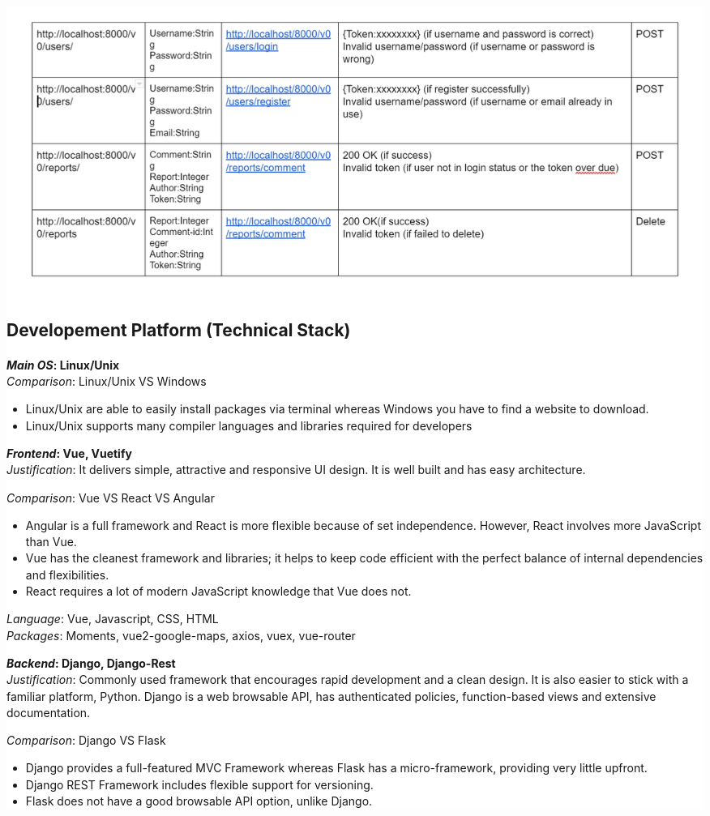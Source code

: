 ![](img/t3.PNG)


## Developement Platform (Technical Stack)

**_Main OS_: Linux/Unix**  
_Comparison_: Linux/Unix VS Windows

- Linux/Unix are able to easily install packages via terminal whereas Windows you have to find a website to download.
- Linux/Unix supports many compiler languages and libraries required for developers

**_Frontend_: Vue, Vuetify**  
_Justification_: It delivers simple, attractive and responsive UI design. It is well built and has easy architecture.

_Comparison_: Vue VS React VS Angular

- Angular is a full framework and React is more flexible because of set independence. However, React involves more JavaScript than Vue.
- Vue has the cleanest framework and libraries; it helps to keep code efficient with the perfect balance of internal dependencies and flexibilities.
- React requires a lot of modern JavaScript knowledge that Vue does not.

_Language_: Vue, Javascript, CSS, HTML  
_Packages_: Moments, vue2-google-maps, axios, vuex, vue-router

**_Backend_: Django, Django-Rest**  
_Justification_: Commonly used framework that encourages rapid development and a clean design. It is also easier to stick with a familiar platform, Python. Django is a web browsable API, has authenticated policies, function-based views and extensive documentation.

_Comparison_: Django VS Flask

- Django provides a full-featured MVC Framework whereas Flask has a micro-framework, providing very little upfront.
- Django REST Framework includes flexible support for versioning.
- Flask does not have a good browsable API option, unlike Django.
